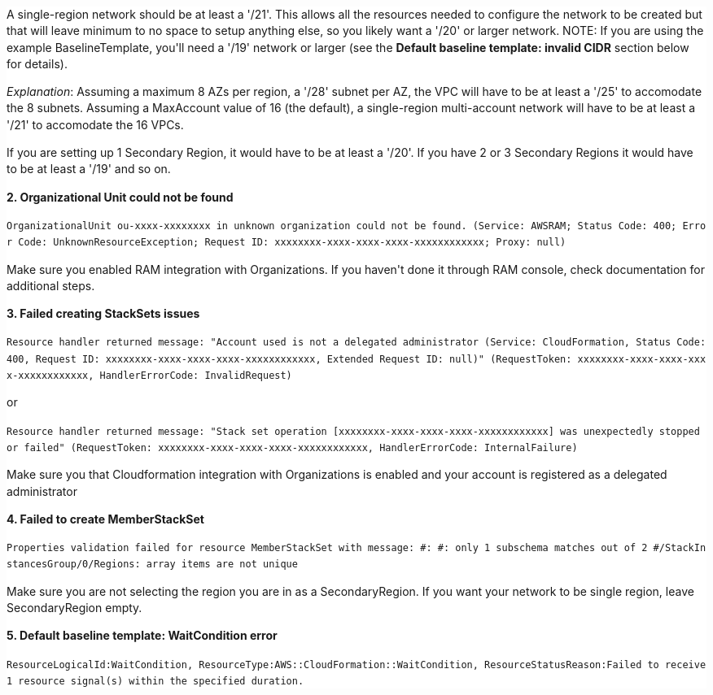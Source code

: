 A single-region network should be at least a '/21'. This allows all the resources needed to configure the network to be created but that will leave minimum to no space to setup anything else, so you likely want a '/20' or larger network. NOTE: If you are using the example BaselineTemplate, you'll need a '/19' network or larger (see the **Default baseline template: invalid CIDR** section below for details).

_Explanation_: Assuming a maximum 8 AZs per region, a '/28' subnet per AZ, the VPC will have to be at least a '/25' to accomodate the 8 subnets. Assuming a MaxAccount value of 16 (the default), a single-region multi-account network will have to be at least a '/21' to accomodate the 16 VPCs.

If you are setting up 1 Secondary Region, it would have to be at least a '/20'. If you have 2 or 3 Secondary Regions it would have to be at least a '/19' and so on.

**2. Organizational Unit could not be found**

```
OrganizationalUnit ou-xxxx-xxxxxxxx in unknown organization could not be found. (Service: AWSRAM; Status Code: 400; Error Code: UnknownResourceException; Request ID: xxxxxxxx-xxxx-xxxx-xxxx-xxxxxxxxxxxx; Proxy: null)
```

Make sure you enabled RAM integration with Organizations. If you haven't done it through RAM console, check documentation for additional steps. 

**3. Failed creating StackSets issues**

```
Resource handler returned message: "Account used is not a delegated administrator (Service: CloudFormation, Status Code: 400, Request ID: xxxxxxxx-xxxx-xxxx-xxxx-xxxxxxxxxxxx, Extended Request ID: null)" (RequestToken: xxxxxxxx-xxxx-xxxx-xxxx-xxxxxxxxxxxx, HandlerErrorCode: InvalidRequest)
```

or 

```
Resource handler returned message: "Stack set operation [xxxxxxxx-xxxx-xxxx-xxxx-xxxxxxxxxxxx] was unexpectedly stopped or failed" (RequestToken: xxxxxxxx-xxxx-xxxx-xxxx-xxxxxxxxxxxx, HandlerErrorCode: InternalFailure)
```

Make sure you that Cloudformation integration with Organizations is enabled and your account is registered as a delegated administrator

**4. Failed to create MemberStackSet**

```
Properties validation failed for resource MemberStackSet with message: #: #: only 1 subschema matches out of 2 #/StackInstancesGroup/0/Regions: array items are not unique
```

Make sure you are not selecting the region you are in as a SecondaryRegion. If you want your network to be single region, leave SecondaryRegion empty.

**5. Default baseline template: WaitCondition error**

```
ResourceLogicalId:WaitCondition, ResourceType:AWS::CloudFormation::WaitCondition, ResourceStatusReason:Failed to receive 1 resource signal(s) within the specified duration.
```
